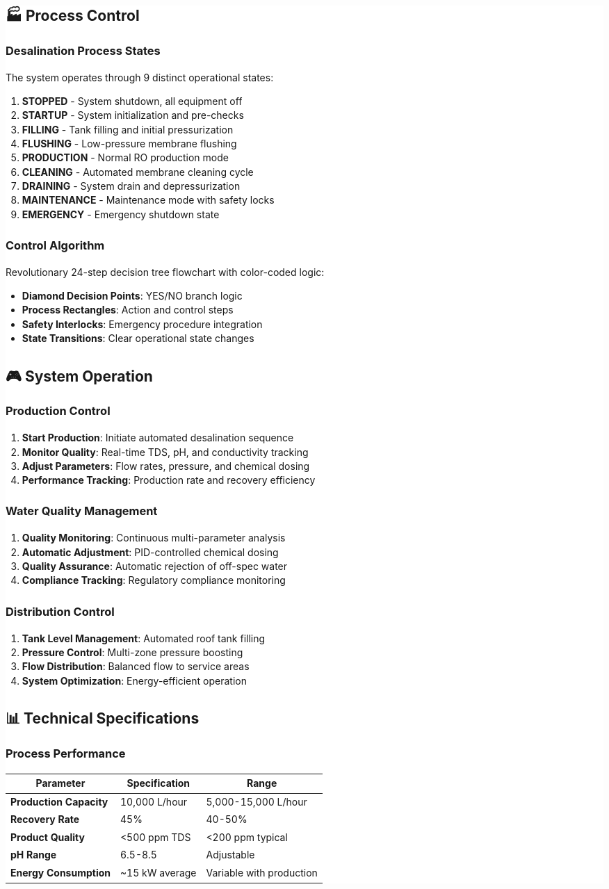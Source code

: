 ## 🏭 Process Control

### Desalination Process States
The system operates through 9 distinct operational states:

1. **STOPPED** - System shutdown, all equipment off
2. **STARTUP** - System initialization and pre-checks
3. **FILLING** - Tank filling and initial pressurization
4. **FLUSHING** - Low-pressure membrane flushing
5. **PRODUCTION** - Normal RO production mode
6. **CLEANING** - Automated membrane cleaning cycle
7. **DRAINING** - System drain and depressurization
8. **MAINTENANCE** - Maintenance mode with safety locks
9. **EMERGENCY** - Emergency shutdown state

### Control Algorithm
Revolutionary 24-step decision tree flowchart with color-coded logic:
- **Diamond Decision Points**: YES/NO branch logic
- **Process Rectangles**: Action and control steps
- **Safety Interlocks**: Emergency procedure integration
- **State Transitions**: Clear operational state changes

## 🎮 System Operation

### Production Control
1. **Start Production**: Initiate automated desalination sequence
2. **Monitor Quality**: Real-time TDS, pH, and conductivity tracking
3. **Adjust Parameters**: Flow rates, pressure, and chemical dosing
4. **Performance Tracking**: Production rate and recovery efficiency

### Water Quality Management
1. **Quality Monitoring**: Continuous multi-parameter analysis
2. **Automatic Adjustment**: PID-controlled chemical dosing
3. **Quality Assurance**: Automatic rejection of off-spec water
4. **Compliance Tracking**: Regulatory compliance monitoring

### Distribution Control
1. **Tank Level Management**: Automated roof tank filling
2. **Pressure Control**: Multi-zone pressure boosting
3. **Flow Distribution**: Balanced flow to service areas
4. **System Optimization**: Energy-efficient operation

## 📊 Technical Specifications

### Process Performance
| Parameter | Specification | Range |
|-----------|---------------|-------|
| **Production Capacity** | 10,000 L/hour | 5,000-15,000 L/hour |
| **Recovery Rate** | 45% | 40-50% |
| **Product Quality** | <500 ppm TDS | <200 ppm typical |
| **pH Range** | 6.5-8.5 | Adjustable |
| **Energy Consumption** | ~15 kW average | Variable with production |
